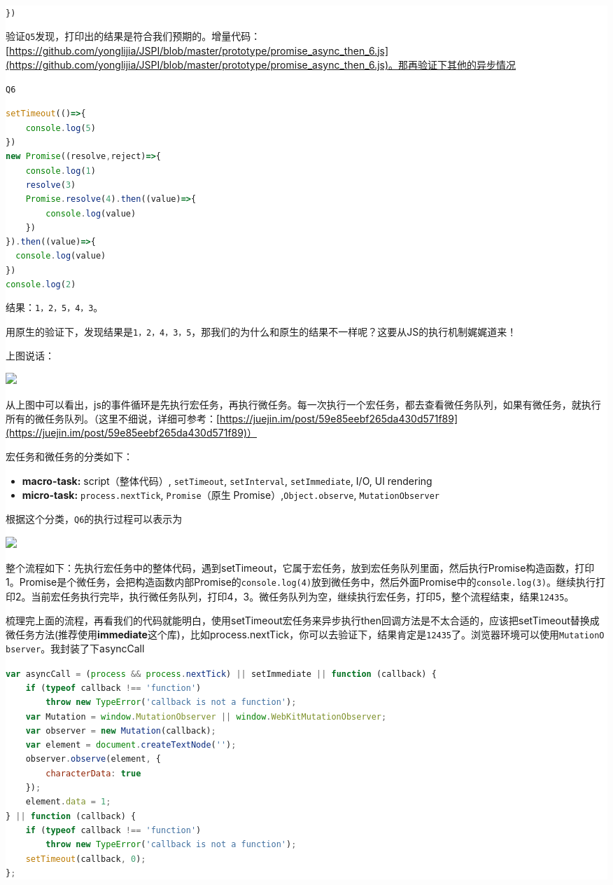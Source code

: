 ```javascript
})
```

验证`Q5`发现，打印出的结果是符合我们预期的。增量代码：[https://github.com/yonglijia/JSPI/blob/master/prototype/promise_async_then_6.js](https://github.com/yonglijia/JSPI/blob/master/prototype/promise_async_then_6.js)。那再验证下其他的异步情况

`Q6`

```javascript
setTimeout(()=>{
    console.log(5)
})
new Promise((resolve,reject)=>{
    console.log(1)
    resolve(3)
    Promise.resolve(4).then((value)=>{
        console.log(value)
    })
}).then((value)=>{
  console.log(value)  
})
console.log(2)
```

结果：`1，2，5，4，3`。

用原生的验证下，发现结果是`1，2，4，3，5`，那我们的为什么和原生的结果不一样呢？这要从JS的执行机制娓娓道来！

上图说话：

![](http://ody1t82mr.bkt.clouddn.com/2018-05-25-15272186536477.jpg)

从上图中可以看出，js的事件循环是先执行宏任务，再执行微任务。每一次执行一个宏任务，都去查看微任务队列，如果有微任务，就执行所有的微任务队列。（这里不细说，详细可参考：[https://juejin.im/post/59e85eebf265da430d571f89](https://juejin.im/post/59e85eebf265da430d571f89)）

宏任务和微任务的分类如下：

- **macro-task:** script（整体代码）, `setTimeout`, `setInterval`, `setImmediate`, I/O, UI rendering
- **micro-task:** `process.nextTick`, `Promise`（原生 Promise）,`Object.observe`, `MutationObserver`

根据这个分类，`Q6`的执行过程可以表示为

![](http://ody1t82mr.bkt.clouddn.com/2018-05-25-15272204338046.jpg)

整个流程如下：先执行宏任务中的整体代码，遇到setTimeout，它属于宏任务，放到宏任务队列里面，然后执行Promise构造函数，打印1。Promise是个微任务，会把构造函数内部Promise的`console.log(4)`放到微任务中，然后外面Promise中的`console.log(3)`。继续执行打印2。当前宏任务执行完毕，执行微任务队列，打印4，3。微任务队列为空，继续执行宏任务，打印5，整个流程结束，结果`12435`。

梳理完上面的流程，再看我们的代码就能明白，使用setTimeout宏任务来异步执行then回调方法是不太合适的，应该把setTimeout替换成微任务方法(推荐使用**immediate**这个库)，比如process.nextTick，你可以去验证下，结果肯定是`12435`了。浏览器环境可以使用`MutationObserver`。我封装了下asyncCall

```javascript
var asyncCall = (process && process.nextTick) || setImmediate || function (callback) {
    if (typeof callback !== 'function')
        throw new TypeError('callback is not a function');
    var Mutation = window.MutationObserver || window.WebKitMutationObserver;
    var observer = new Mutation(callback);
    var element = document.createTextNode('');
    observer.observe(element, {
        characterData: true
    });
    element.data = 1;
} || function (callback) {
    if (typeof callback !== 'function')
        throw new TypeError('callback is not a function');
    setTimeout(callback, 0);
};
```
